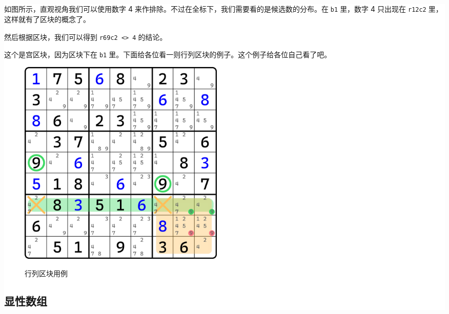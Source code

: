 如图所示，直观视角我们可以使用数字 4 来作排除。不过在全标下，我们需要看的是候选数的分布。在 `b1` 里，数字 4 只出现在 `r12c2` 里，这样就有了区块的概念了。

然后根据区块，我们可以得到 `r69c2 <> 4` 的结论。

这个是宫区块，因为区块下在 `b1` 里。下面给各位看一则行列区块的例子。这个例子给各位自己看了吧。

<figure><img src="../.gitbook/assets/image (27).png" alt="" width="375"><figcaption><p>行列区块用例</p></figcaption></figure>

## 显性数组 <a href="#naked-subset" id="naked-subset"></a>
